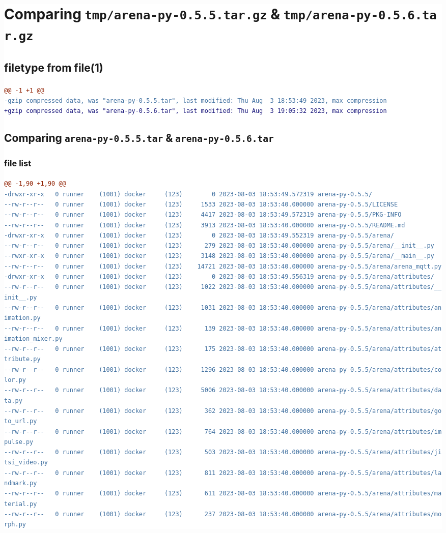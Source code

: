 # Comparing `tmp/arena-py-0.5.5.tar.gz` & `tmp/arena-py-0.5.6.tar.gz`

## filetype from file(1)

```diff
@@ -1 +1 @@
-gzip compressed data, was "arena-py-0.5.5.tar", last modified: Thu Aug  3 18:53:49 2023, max compression
+gzip compressed data, was "arena-py-0.5.6.tar", last modified: Thu Aug  3 19:05:32 2023, max compression
```

## Comparing `arena-py-0.5.5.tar` & `arena-py-0.5.6.tar`

### file list

```diff
@@ -1,90 +1,90 @@
-drwxr-xr-x   0 runner    (1001) docker     (123)        0 2023-08-03 18:53:49.572319 arena-py-0.5.5/
--rw-r--r--   0 runner    (1001) docker     (123)     1533 2023-08-03 18:53:40.000000 arena-py-0.5.5/LICENSE
--rw-r--r--   0 runner    (1001) docker     (123)     4417 2023-08-03 18:53:49.572319 arena-py-0.5.5/PKG-INFO
--rw-r--r--   0 runner    (1001) docker     (123)     3913 2023-08-03 18:53:40.000000 arena-py-0.5.5/README.md
-drwxr-xr-x   0 runner    (1001) docker     (123)        0 2023-08-03 18:53:49.552319 arena-py-0.5.5/arena/
--rw-r--r--   0 runner    (1001) docker     (123)      279 2023-08-03 18:53:40.000000 arena-py-0.5.5/arena/__init__.py
--rwxr-xr-x   0 runner    (1001) docker     (123)     3148 2023-08-03 18:53:40.000000 arena-py-0.5.5/arena/__main__.py
--rw-r--r--   0 runner    (1001) docker     (123)    14721 2023-08-03 18:53:40.000000 arena-py-0.5.5/arena/arena_mqtt.py
-drwxr-xr-x   0 runner    (1001) docker     (123)        0 2023-08-03 18:53:49.556319 arena-py-0.5.5/arena/attributes/
--rw-r--r--   0 runner    (1001) docker     (123)     1022 2023-08-03 18:53:40.000000 arena-py-0.5.5/arena/attributes/__init__.py
--rw-r--r--   0 runner    (1001) docker     (123)     1031 2023-08-03 18:53:40.000000 arena-py-0.5.5/arena/attributes/animation.py
--rw-r--r--   0 runner    (1001) docker     (123)      139 2023-08-03 18:53:40.000000 arena-py-0.5.5/arena/attributes/animation_mixer.py
--rw-r--r--   0 runner    (1001) docker     (123)      175 2023-08-03 18:53:40.000000 arena-py-0.5.5/arena/attributes/attribute.py
--rw-r--r--   0 runner    (1001) docker     (123)     1296 2023-08-03 18:53:40.000000 arena-py-0.5.5/arena/attributes/color.py
--rw-r--r--   0 runner    (1001) docker     (123)     5006 2023-08-03 18:53:40.000000 arena-py-0.5.5/arena/attributes/data.py
--rw-r--r--   0 runner    (1001) docker     (123)      362 2023-08-03 18:53:40.000000 arena-py-0.5.5/arena/attributes/goto_url.py
--rw-r--r--   0 runner    (1001) docker     (123)      764 2023-08-03 18:53:40.000000 arena-py-0.5.5/arena/attributes/impulse.py
--rw-r--r--   0 runner    (1001) docker     (123)      503 2023-08-03 18:53:40.000000 arena-py-0.5.5/arena/attributes/jitsi_video.py
--rw-r--r--   0 runner    (1001) docker     (123)      811 2023-08-03 18:53:40.000000 arena-py-0.5.5/arena/attributes/landmark.py
--rw-r--r--   0 runner    (1001) docker     (123)      611 2023-08-03 18:53:40.000000 arena-py-0.5.5/arena/attributes/material.py
--rw-r--r--   0 runner    (1001) docker     (123)      237 2023-08-03 18:53:40.000000 arena-py-0.5.5/arena/attributes/morph.py
```